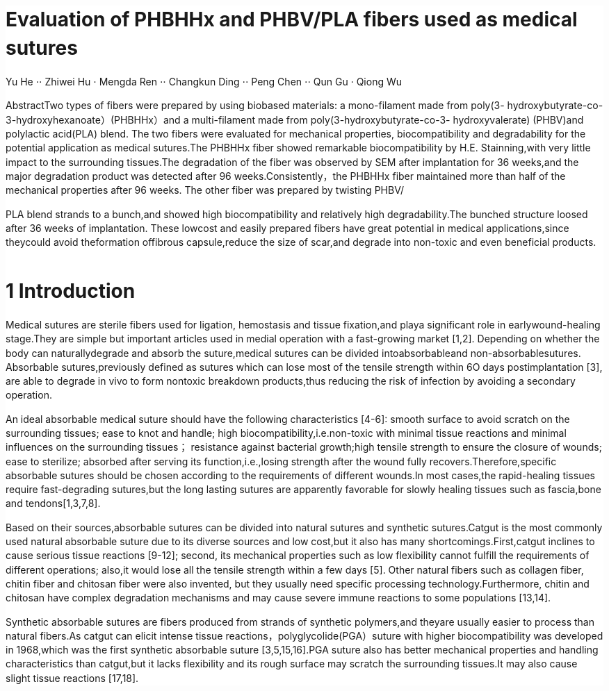 # Evaluation of PHBHHx and PHBV/PLA fibers used as medical sutures

Yu He $\cdot \cdot$ Zhiwei Hu $\cdot$ Mengda Ren $\cdot \cdot$ Changkun Ding $\cdot \cdot$ Peng Chen $\cdot \cdot$ Qun Gu · Qiong Wu

AbstractTwo types of fibers were prepared by using biobased materials: a mono-filament made from poly(3- hydroxybutyrate-co-3-hydroxyhexanoate）(PHBHHx）and a multi-filament made from poly(3-hydroxybutyrate-co-3- hydroxyvalerate) (PHBV)and polylactic acid(PLA) blend. The two fibers were evaluated for mechanical properties, biocompatibility and degradability for the potential application as medical sutures.The PHBHHx fiber showed remarkable biocompatibility by H.E. Stainning,with very little impact to the surrounding tissues.The degradation of the fiber was observed by SEM after implantation for 36 weeks,and the major degradation product was detected after 96 weeks.Consistently，the PHBHHx fiber maintained more than half of the mechanical properties after 96 weeks. The other fiber was prepared by twisting PHBV/

PLA blend strands to a bunch,and showed high biocompatibility and relatively high degradability.The bunched structure loosed after 36 weeks of implantation. These lowcost and easily prepared fibers have great potential in medical applications,since theycould avoid theformation offibrous capsule,reduce the size of scar,and degrade into non-toxic and even beneficial products.

# 1 Introduction

Medical sutures are sterile fibers used for ligation, hemostasis and tissue fixation,and playa significant role in earlywound-healing stage.They are simple but important articles used in medial operation with a fast-growing market [1,2]. Depending on whether the body can naturallydegrade and absorb the suture,medical sutures can be divided intoabsorbableand non-absorbablesutures. Absorbable sutures,previously defined as sutures which can lose most of the tensile strength within 6O days postimplantation [3], are able to degrade in vivo to form nontoxic breakdown products,thus reducing the risk of infection by avoiding a secondary operation.

An ideal absorbable medical suture should have the following characteristics [4-6]: smooth surface to avoid scratch on the surrounding tissues; ease to knot and handle; high biocompatibility,i.e.non-toxic with minimal tissue reactions and minimal influences on the surrounding tissues； resistance against bacterial growth;high tensile strength to ensure the closure of wounds; ease to sterilize; absorbed after serving its function,i.e.,losing strength after the wound fully recovers.Therefore,specific absorbable sutures should be chosen according to the requirements of different wounds.In most cases,the rapid-healing tissues require fast-degrading sutures,but the long lasting sutures are apparently favorable for slowly healing tissues such as fascia,bone and tendons[1,3,7,8].

Based on their sources,absorbable sutures can be divided into natural sutures and synthetic sutures.Catgut is the most commonly used natural absorbable suture due to its diverse sources and low cost,but it also has many shortcomings.First,catgut inclines to cause serious tissue reactions [9-12]; second, its mechanical properties such as low flexibility cannot fulfill the requirements of different operations; also,it would lose all the tensile strength within a few days [5]. Other natural fibers such as collagen fiber, chitin fiber and chitosan fiber were also invented, but they usually need specific processing technology.Furthermore, chitin and chitosan have complex degradation mechanisms and may cause severe immune reactions to some populations [13,14].

Synthetic absorbable sutures are fibers produced from strands of synthetic polymers,and theyare usually easier to process than natural fibers.As catgut can elicit intense tissue reactions，polyglycolide(PGA）suture with higher biocompatibility was developed in 1968,which was the first synthetic absorbable suture [3,5,15,16].PGA suture also has better mechanical properties and handling characteristics than catgut,but it lacks flexibility and its rough surface may scratch the surrounding tissues.It may also cause slight tissue reactions [17,18].
